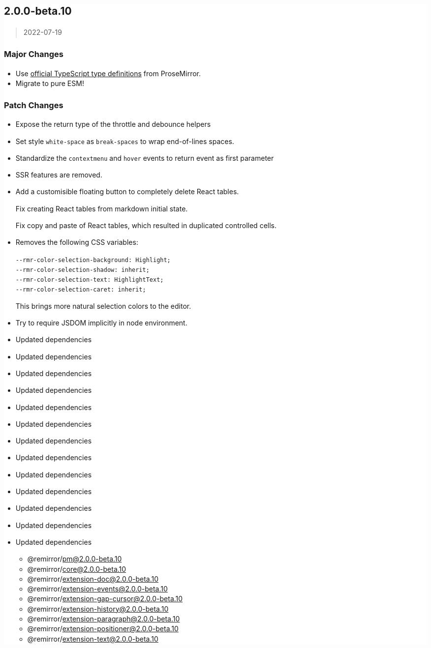 ## 2.0.0-beta.10

> 2022-07-19

### Major Changes

- Use [official TypeScript type definitions](https://discuss.prosemirror.net/t/prosemirror-is-now-a-typescript-project/4624) from ProseMirror.
- Migrate to pure ESM!

### Patch Changes

- Expose the return type of the throttle and debounce helpers
- Set style `white-space` as `break-spaces` to wrap end-of-lines spaces.
- Standardize the `contextmenu` and `hover` events to return event as first parameter
- SSR features are removed.
- Add a customisible floating button to completely delete React tables.

  Fix creating React tables from markdown initial state.

  Fix copy and paste of React tables, which resulted in duplicated controlled cells.

- Removes the following CSS variables:

  ```
  --rmr-color-selection-background: Highlight;
  --rmr-color-selection-shadow: inherit;
  --rmr-color-selection-text: HighlightText;
  --rmr-color-selection-caret: inherit;
  ```

  This brings more natural selection colors to the editor.

- Try to require JSDOM implicitly in node environment.
- Updated dependencies
- Updated dependencies
- Updated dependencies
- Updated dependencies
- Updated dependencies
- Updated dependencies
- Updated dependencies
- Updated dependencies
- Updated dependencies
- Updated dependencies
- Updated dependencies
- Updated dependencies
- Updated dependencies
  - @remirror/pm@2.0.0-beta.10
  - @remirror/core@2.0.0-beta.10
  - @remirror/extension-doc@2.0.0-beta.10
  - @remirror/extension-events@2.0.0-beta.10
  - @remirror/extension-gap-cursor@2.0.0-beta.10
  - @remirror/extension-history@2.0.0-beta.10
  - @remirror/extension-paragraph@2.0.0-beta.10
  - @remirror/extension-positioner@2.0.0-beta.10
  - @remirror/extension-text@2.0.0-beta.10
